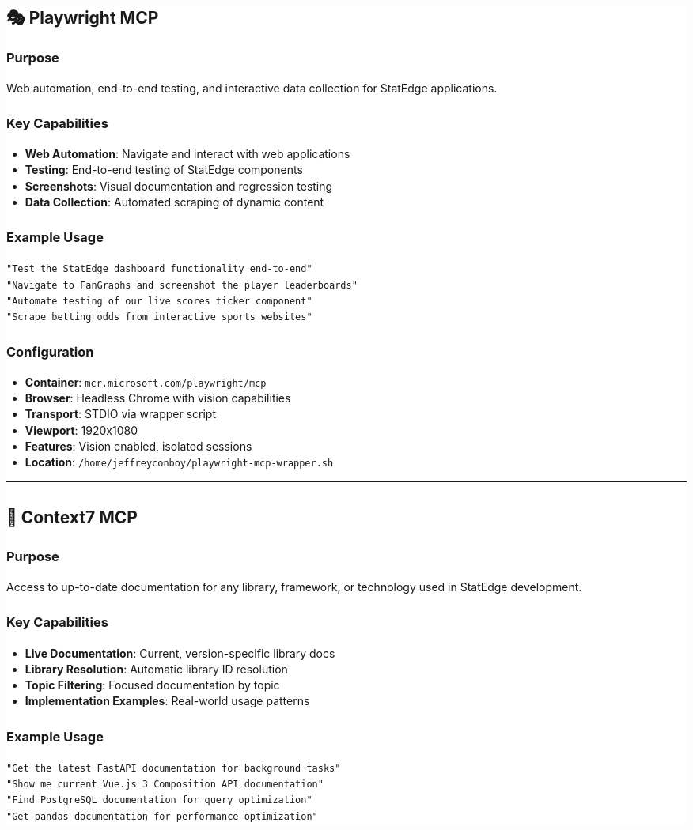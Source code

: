 
## 🎭 Playwright MCP

### Purpose
Web automation, end-to-end testing, and interactive data collection for StatEdge applications.

### Key Capabilities
- **Web Automation**: Navigate and interact with web applications
- **Testing**: End-to-end testing of StatEdge components
- **Screenshots**: Visual documentation and regression testing
- **Data Collection**: Automated scraping of dynamic content

### Example Usage
```
"Test the StatEdge dashboard functionality end-to-end"
"Navigate to FanGraphs and screenshot the player leaderboards"
"Automate testing of our live scores ticker component"
"Scrape betting odds from interactive sports websites"
```

### Configuration
- **Container**: `mcr.microsoft.com/playwright/mcp`
- **Browser**: Headless Chrome with vision capabilities
- **Transport**: STDIO via wrapper script
- **Viewport**: 1920x1080
- **Features**: Vision enabled, isolated sessions
- **Location**: `/home/jeffreyconboy/playwright-mcp-wrapper.sh`

---

## 📖 Context7 MCP

### Purpose
Access to up-to-date documentation for any library, framework, or technology used in StatEdge development.

### Key Capabilities
- **Live Documentation**: Current, version-specific library docs
- **Library Resolution**: Automatic library ID resolution
- **Topic Filtering**: Focused documentation by topic
- **Implementation Examples**: Real-world usage patterns

### Example Usage
```
"Get the latest FastAPI documentation for background tasks"
"Show me current Vue.js 3 Composition API documentation"
"Find PostgreSQL documentation for query optimization"
"Get pandas documentation for performance optimization"
```
